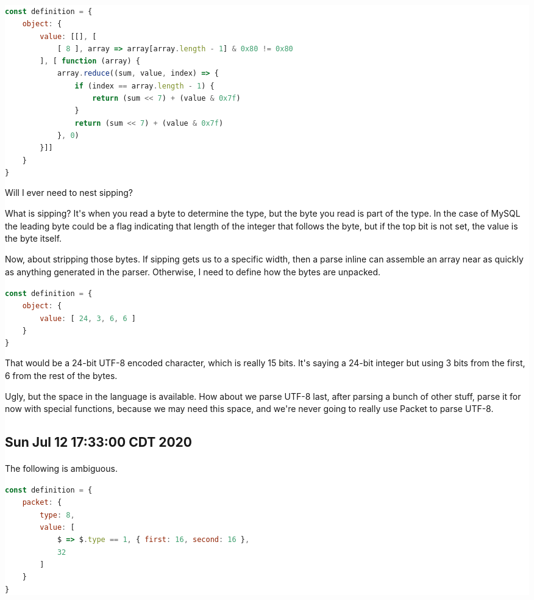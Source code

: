 ```javascript
const definition = {
    object: {
        value: [[], [
            [ 8 ], array => array[array.length - 1] & 0x80 != 0x80
        ], [ function (array) {
            array.reduce((sum, value, index) => {
                if (index == array.length - 1) {
                    return (sum << 7) + (value & 0x7f)
                }
                return (sum << 7) + (value & 0x7f)
            }, 0)
        }]]
    }
}
```

Will I ever need to nest sipping?

What is sipping? It's when you read a byte to determine the type, but the byte
you read is part of the type. In the case of MySQL the leading byte could be a
flag indicating that length of the integer that follows the byte, but if the top
bit is not set, the value is the byte itself.

Now, about stripping those bytes. If sipping gets us to a specific width, then a
parse inline can assemble an array near as quickly as anything generated in the
parser. Otherwise, I need to define how the bytes are unpacked.

```javascript
const definition = {
    object: {
        value: [ 24, 3, 6, 6 ]
    }
}
```

That would be a 24-bit UTF-8 encoded character, which is really 15 bits. It's
saying a 24-bit integer but using 3 bits from the first, 6 from the rest of the
bytes.

Ugly, but the space in the language is available. How about we parse UTF-8 last,
after parsing a bunch of other stuff, parse it for now with special functions,
because we may need this space, and we're never going to really use Packet to
parse UTF-8.

## Sun Jul 12 17:33:00 CDT 2020

The following is ambiguous.

```javascript
const definition = {
    packet: {
        type: 8,
        value: [
            $ => $.type == 1, { first: 16, second: 16 },
            32
        ]
    }
}
```
